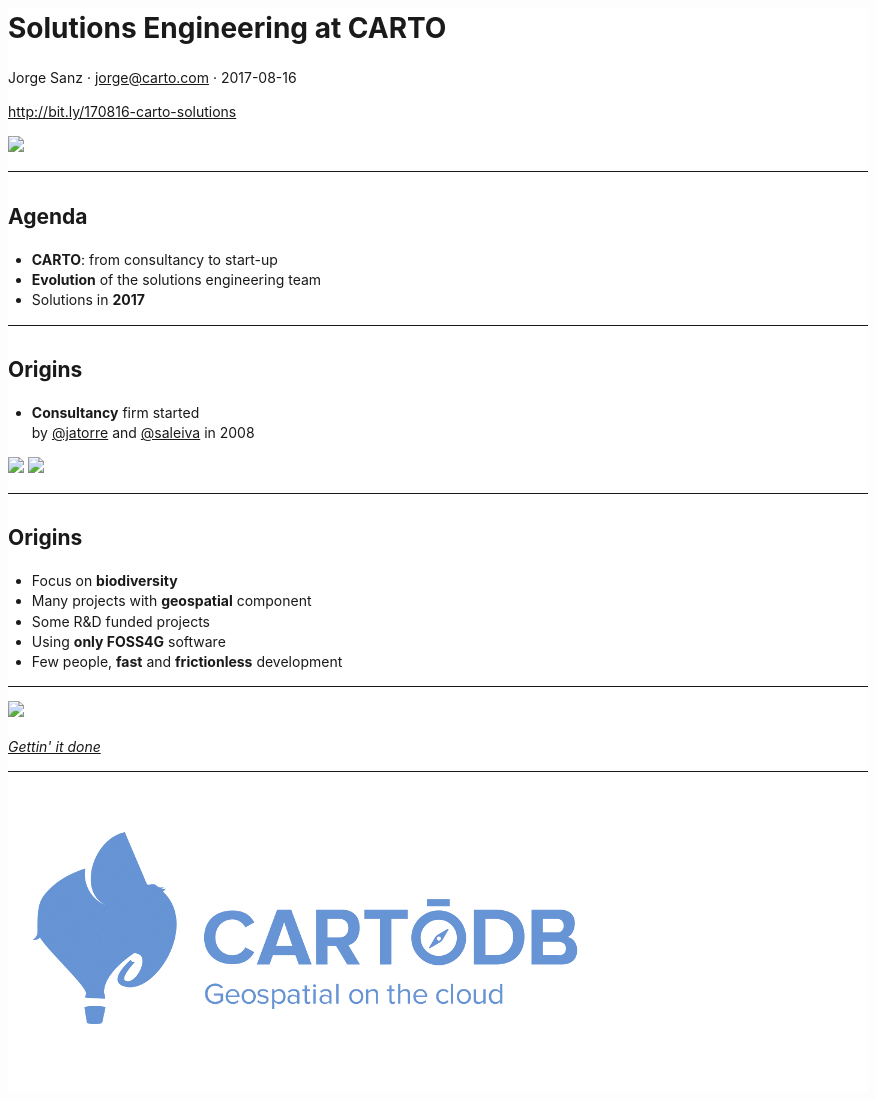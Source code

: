 # Solutions Engineering at CARTO 

Jorge Sanz · jorge@carto.com · 2017-08-16

http://bit.ly/170816-carto-solutions

<img class="noborder" src="https://cdn.rawgit.com/jsanz/slides/gh-pages/resources/carto/logo_CARTO_negative_180.png" style="width:25%;">

___

## Agenda

* **CARTO**: from consultancy to start-up
* **Evolution** of the solutions engineering team
* Solutions in **2017**

---

## Origins

* **Consultancy** firm started<br/> by [@jatorre](https://twitter.com/jatorre)
  and [@saleiva](https://twitter.com/saleiva) in 2008

![](http://68.media.tumblr.com/tumblr_m6wgp19eXH1raf61oo1_500.jpg) 
![](http://68.media.tumblr.com/1df42722e15e354f8bb272a33d4231e6/tumblr_ne62xlnMly1raf61oo1_1280.jpg) 

___

## Origins

* Focus on **biodiversity**
* Many projects with **geospatial** component
* Some R&D funded projects
* Using **only FOSS4G** software
* Few people, **fast** and **frictionless** development

___

![](http://68.media.tumblr.com/0d633bdc7d082b4a808326f05eda80bf/tumblr_mqcw5j9EK51sc1veso3_1280.jpg) 

[*Gettin' it done*](http://cartohq.tumblr.com/post/56176131106/gettin-it-done)

---

![](imgs/cartofant.png) 

